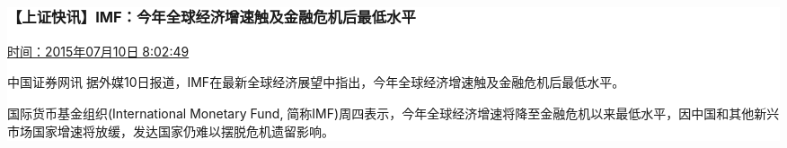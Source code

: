 





















    

			
 

 

 
### 【上证快讯】IMF：今年全球经济增速触及金融危机后最低水平
[时间：2015年07月10日 8:02:49](http://www.zf826.com/2015/07/124652.html)
 
中国证券网讯 据外媒10日报道，IMF在最新全球经济展望中指出，今年全球经济增速触及金融危机后最低水平。






























    
国际货币基金组织(International Monetary Fund, 简称IMF)周四表示，今年全球经济增速将降至金融危机以来最低水平，因中国和其他新兴市场国家增速将放缓，发达国家仍难以摆脱危机遗留影响。



















